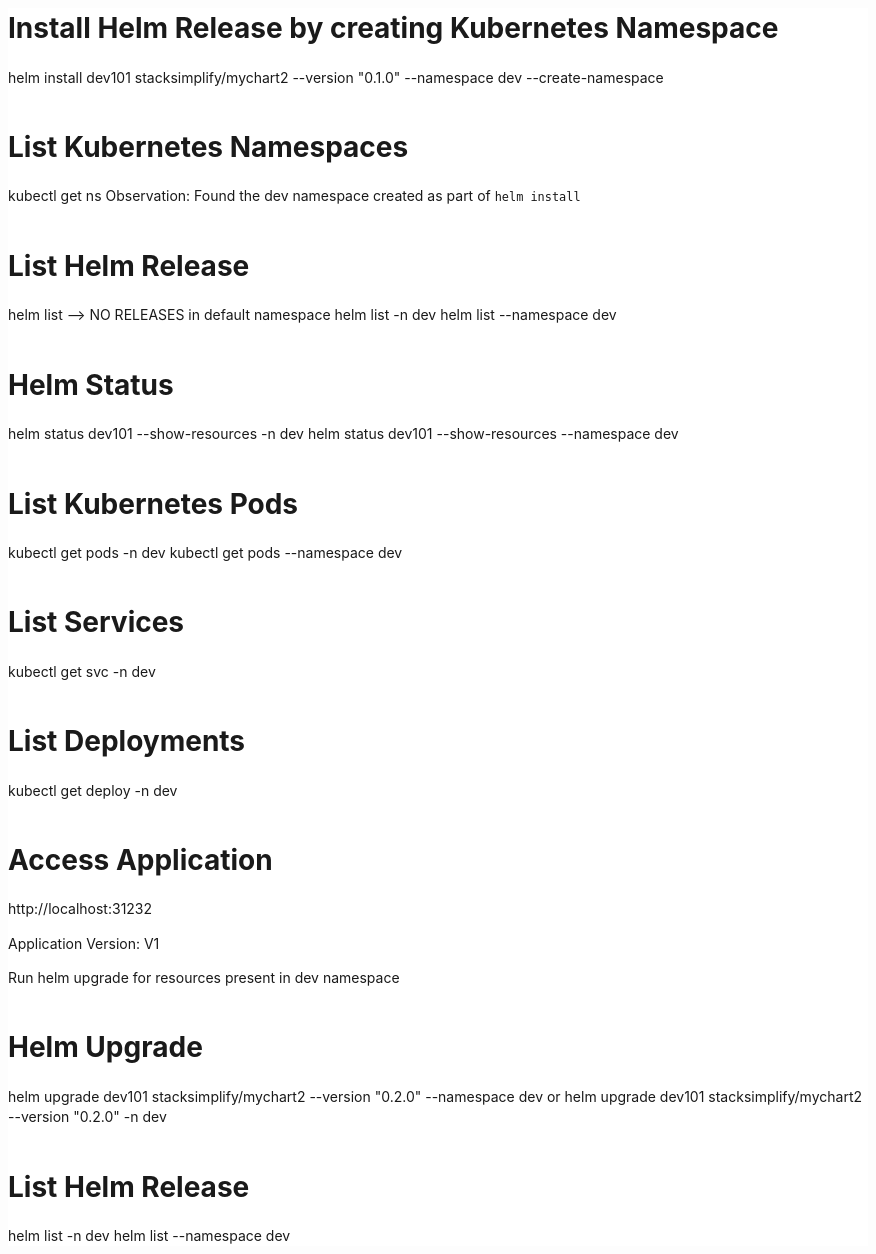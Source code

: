 # Install Helm Release by creating Kubernetes Namespace
helm install dev101 stacksimplify/mychart2 --version "0.1.0" --namespace dev --create-namespace 

# List Kubernetes Namespaces 
kubectl get ns
Observation: Found the dev namespace created as part of `helm install`

# List Helm Release
helm list --> NO RELEASES in default namespace
helm list -n dev
helm list --namespace dev

# Helm Status
helm status dev101 --show-resources -n dev
helm status dev101 --show-resources --namespace dev

# List Kubernetes Pods
kubectl get pods -n dev
kubectl get pods --namespace dev

# List Services
kubectl get svc -n dev

# List Deployments
kubectl get deploy -n dev

# Access Application
http://localhost:31232

Application Version: V1

Run helm upgrade for resources present in dev namespace

# Helm Upgrade
helm upgrade dev101 stacksimplify/mychart2 --version "0.2.0" --namespace dev 
or
helm upgrade dev101 stacksimplify/mychart2 --version "0.2.0" -n dev

# List Helm Release
helm list -n dev
helm list --namespace dev
